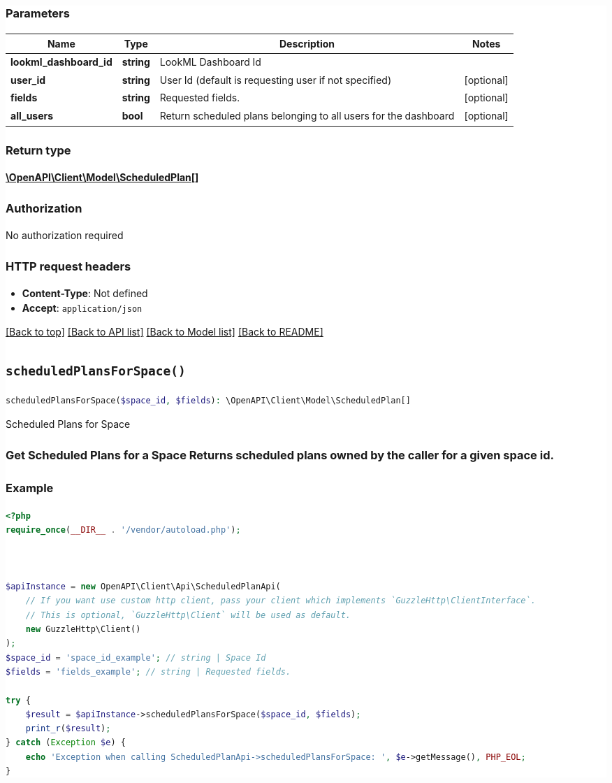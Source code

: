 ### Parameters

| Name | Type | Description  | Notes |
| ------------- | ------------- | ------------- | ------------- |
| **lookml_dashboard_id** | **string**| LookML Dashboard Id | |
| **user_id** | **string**| User Id (default is requesting user if not specified) | [optional] |
| **fields** | **string**| Requested fields. | [optional] |
| **all_users** | **bool**| Return scheduled plans belonging to all users for the dashboard | [optional] |

### Return type

[**\OpenAPI\Client\Model\ScheduledPlan[]**](../Model/ScheduledPlan.md)

### Authorization

No authorization required

### HTTP request headers

- **Content-Type**: Not defined
- **Accept**: `application/json`

[[Back to top]](#) [[Back to API list]](../../README.md#endpoints)
[[Back to Model list]](../../README.md#models)
[[Back to README]](../../README.md)

## `scheduledPlansForSpace()`

```php
scheduledPlansForSpace($space_id, $fields): \OpenAPI\Client\Model\ScheduledPlan[]
```

Scheduled Plans for Space

### Get Scheduled Plans for a Space  Returns scheduled plans owned by the caller for a given space id.

### Example

```php
<?php
require_once(__DIR__ . '/vendor/autoload.php');



$apiInstance = new OpenAPI\Client\Api\ScheduledPlanApi(
    // If you want use custom http client, pass your client which implements `GuzzleHttp\ClientInterface`.
    // This is optional, `GuzzleHttp\Client` will be used as default.
    new GuzzleHttp\Client()
);
$space_id = 'space_id_example'; // string | Space Id
$fields = 'fields_example'; // string | Requested fields.

try {
    $result = $apiInstance->scheduledPlansForSpace($space_id, $fields);
    print_r($result);
} catch (Exception $e) {
    echo 'Exception when calling ScheduledPlanApi->scheduledPlansForSpace: ', $e->getMessage(), PHP_EOL;
}
```
